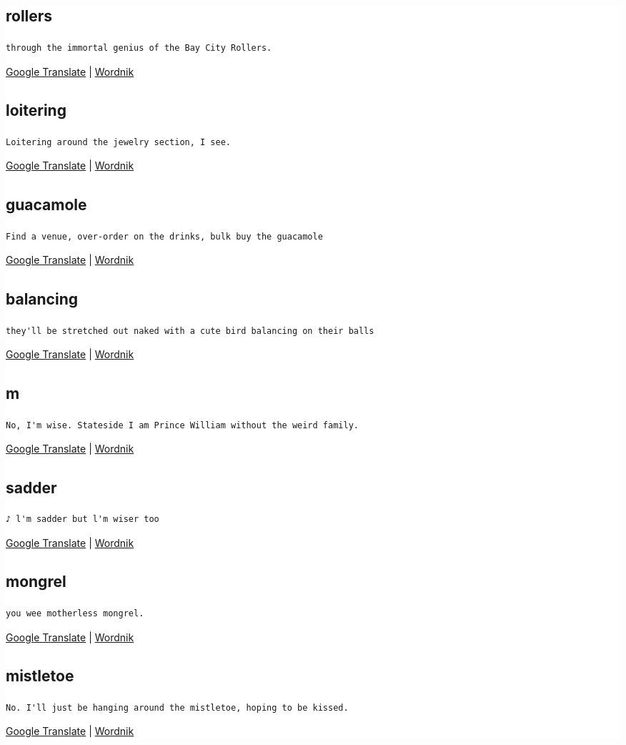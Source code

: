 ## rollers
    through the immortal genius of the Bay City Rollers.
[Google Translate](https://translate.google.com/#en/ru/through%20the%20immortal%20genius%20of%20the%20Bay%20City%20Rollers.) |
[Wordnik](http://wordnik.com/words/rollers)


## loitering
    Loitering around the jewelry section, I see.
[Google Translate](https://translate.google.com/#en/ru/Loitering%20around%20the%20jewelry%20section%2C%20I%20see.) |
[Wordnik](http://wordnik.com/words/loitering)


## guacamole
    Find a venue, over-order on the drinks, bulk buy the guacamole
[Google Translate](https://translate.google.com/#en/ru/Find%20a%20venue%2C%20over-order%20on%20the%20drinks%2C%20bulk%20buy%20the%20guacamole) |
[Wordnik](http://wordnik.com/words/guacamole)


## balancing
    they'll be stretched out naked with a cute bird balancing on their balls
[Google Translate](https://translate.google.com/#en/ru/they%27ll%20be%20stretched%20out%20naked%20with%20a%20cute%20bird%20balancing%20on%20their%20balls) |
[Wordnik](http://wordnik.com/words/balancing)


## m
    No, I'm wise. Stateside I am Prince William without the weird family.
[Google Translate](https://translate.google.com/#en/ru/No%2C%20I%27m%20wise.%20Stateside%20I%20am%20Prince%20William%20without%20the%20weird%20family.) |
[Wordnik](http://wordnik.com/words/m)


## sadder
    ♪ l'm sadder but l'm wiser too
[Google Translate](https://translate.google.com/#en/ru/%E2%99%AA%20l%27m%20sadder%20but%20l%27m%20wiser%20too) |
[Wordnik](http://wordnik.com/words/sadder)


## mongrel
    you wee motherless mongrel.
[Google Translate](https://translate.google.com/#en/ru/you%20wee%20motherless%20mongrel.) |
[Wordnik](http://wordnik.com/words/mongrel)


## mistletoe
    No. I'll just be hanging around the mistletoe, hoping to be kissed.
[Google Translate](https://translate.google.com/#en/ru/No.%20I%27ll%20just%20be%20hanging%20around%20the%20mistletoe%2C%20hoping%20to%20be%20kissed.) |
[Wordnik](http://wordnik.com/words/mistletoe)
